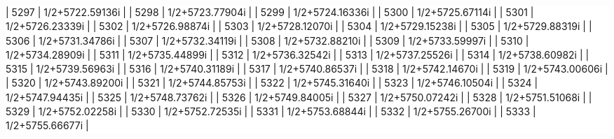 |  5297 | 1/2+5722.59136i |
|  5298 | 1/2+5723.77904i |
|  5299 | 1/2+5724.16336i |
|  5300 | 1/2+5725.67114i |
|  5301 | 1/2+5726.23339i |
|  5302 | 1/2+5726.98874i |
|  5303 | 1/2+5728.12070i |
|  5304 | 1/2+5729.15238i |
|  5305 | 1/2+5729.88319i |
|  5306 | 1/2+5731.34786i |
|  5307 | 1/2+5732.34119i |
|  5308 | 1/2+5732.88210i |
|  5309 | 1/2+5733.59997i |
|  5310 | 1/2+5734.28909i |
|  5311 | 1/2+5735.44899i |
|  5312 | 1/2+5736.32542i |
|  5313 | 1/2+5737.25526i |
|  5314 | 1/2+5738.60982i |
|  5315 | 1/2+5739.56963i |
|  5316 | 1/2+5740.31189i |
|  5317 | 1/2+5740.86537i |
|  5318 | 1/2+5742.14670i |
|  5319 | 1/2+5743.00606i |
|  5320 | 1/2+5743.89200i |
|  5321 | 1/2+5744.85753i |
|  5322 | 1/2+5745.31640i |
|  5323 | 1/2+5746.10504i |
|  5324 | 1/2+5747.94435i |
|  5325 | 1/2+5748.73762i |
|  5326 | 1/2+5749.84005i |
|  5327 | 1/2+5750.07242i |
|  5328 | 1/2+5751.51068i |
|  5329 | 1/2+5752.02258i |
|  5330 | 1/2+5752.72535i |
|  5331 | 1/2+5753.68844i |
|  5332 | 1/2+5755.26700i |
|  5333 | 1/2+5755.66677i |